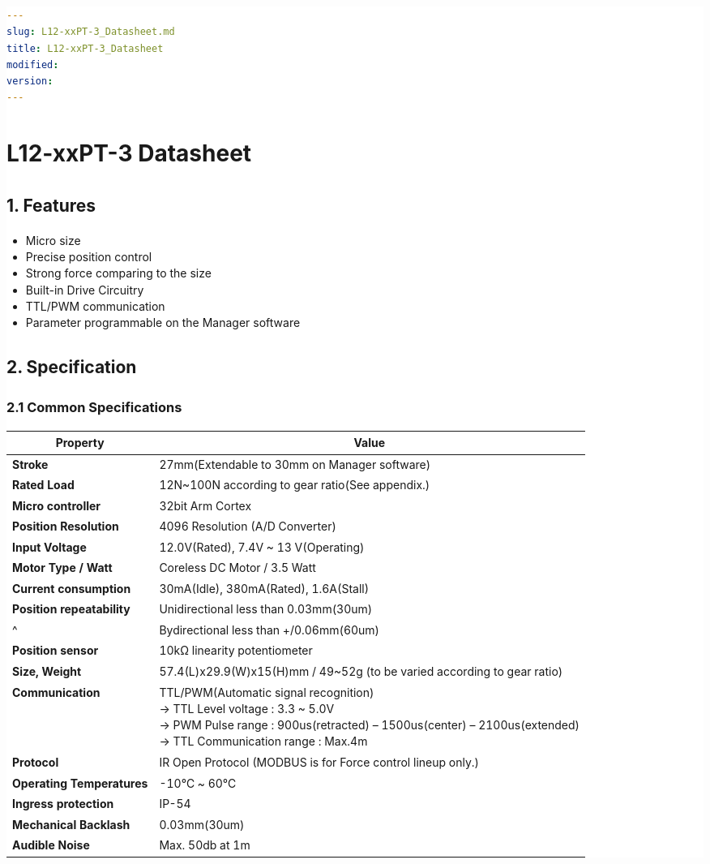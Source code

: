 ```yaml
---
slug: L12-xxPT-3_Datasheet.md
title: L12-xxPT-3_Datasheet
modified: 
version:
---
```

# L12-xxPT-3 Datasheet
## 1. Features
- Micro size
- Precise position control
- Strong force comparing to the size
- Built-in Drive Circuitry
- TTL/PWM communication
- Parameter programmable on the Manager software

## 2. Specification
### 2.1 Common Specifications
| **Property**                              | Value                                                                                                                                                                                                                                               |
| ----------------------------------------- | --------------------------------------------------------------------------------------------------------------------------------------------------------------------------------------------------------------------------------------------------- |
| **Stroke**                                | 27mm(Extendable to 30mm on Manager software)                                                                                                                                                                                                        |
| **Rated Load**                            | 12N~100N according to gear ratio(See appendix.)                                                                                                                                                                                                     |
| **Micro controller**                      | 32bit Arm Cortex                                                                                                                                                                                                                                    |
| **Position Resolution**                   | 4096 Resolution (A/D Converter)                                                                                                                                                                                                                     |
| **Input Voltage**                         | 12.0V(Rated), 7.4V ~ 13 V(Operating)                                                                                                                                                                                                                |
| **Motor Type / Watt**                     | Coreless DC Motor / 3.5 Watt                                                                                                                                                                                                                        |
| **Current consumption**                   | 30mA(Idle), 380mA(Rated), 1.6A(Stall)                                                                                                                                                                                                               |
| **Position repeatability**                | Unidirectional less than 0.03mm(30um)                                                                                                                                                                                                               |
| ^                                         | Bydirectional less than +/0.06mm(60um)                                                                                                                                                                                                              |
| **Position sensor**                       | 10kΩ linearity potentiometer                                                                                                                                                                                                                        |
| **Size, Weight**                          | 57.4(L)x29.9(W)x15(H)mm / 49~52g (to be varied according to gear ratio)                                                                                                                                                                             |
| **Communication**                         | TTL/PWM(Automatic signal recognition) <br>→ TTL Level voltage : 3.3 ~ 5.0V <br>→ PWM Pulse range : 900us(retracted) – 1500us(center) – 2100us(extended) <br>→ TTL Communication range : Max.4m                                                      |
| **Protocol**                              | IR Open Protocol (MODBUS is for Force control lineup only.)                                                                                                                                                                                         |
| **Operating Temperatures**                | -10℃ ~ 60℃                                                                                                                                                                                                                                          |
| **Ingress protection**                    | IP-54                                                                                                                                                                                                                                               |
| **Mechanical Backlash**                   | 0.03mm(30um)                                                                                                                                                                                                                                        |
| **Audible Noise**                         | Max. 50db at 1m                                                                                                                                                                                                                                     |